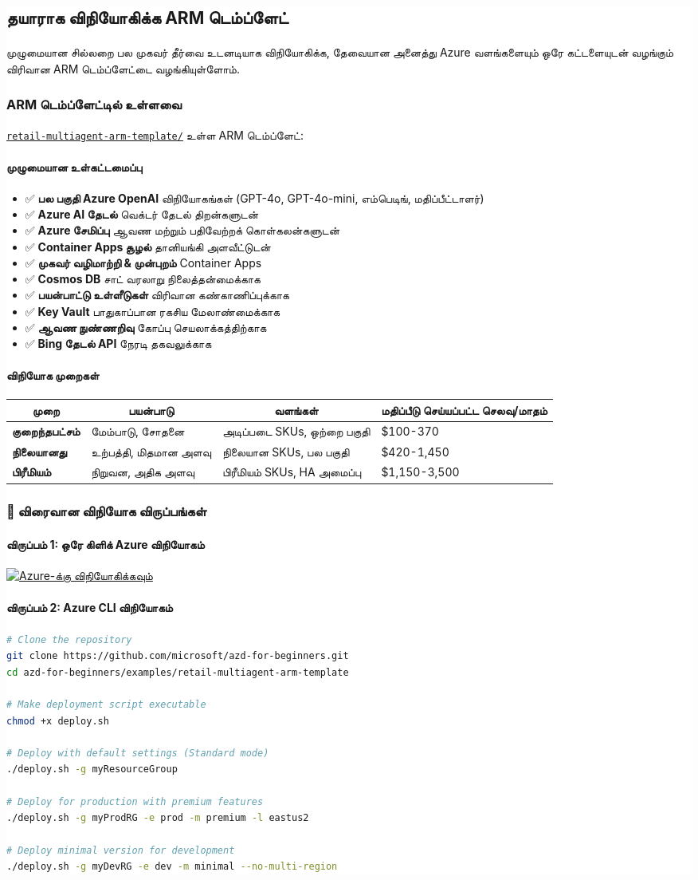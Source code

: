 ## தயாராக விநியோகிக்க ARM டெம்ப்ளேட்

முழுமையான சில்லறை பல முகவர் தீர்வை உடனடியாக விநியோகிக்க, தேவையான அனைத்து Azure வளங்களையும் ஒரே கட்டளையுடன் வழங்கும் விரிவான ARM டெம்ப்ளேட்டை வழங்கியுள்ளோம்.

### ARM டெம்ப்ளேட்டில் உள்ளவை

[`retail-multiagent-arm-template/`](../../../examples/retail-multiagent-arm-template) உள்ள ARM டெம்ப்ளேட்:

#### **முழுமையான உள்கட்டமைப்பு**
- ✅ **பல பகுதி Azure OpenAI** விநியோகங்கள் (GPT-4o, GPT-4o-mini, எம்பெடிங், மதிப்பீட்டாளர்)
- ✅ **Azure AI தேடல்** வெக்டர் தேடல் திறன்களுடன்
- ✅ **Azure சேமிப்பு** ஆவண மற்றும் பதிவேற்றக் கொள்கலன்களுடன்
- ✅ **Container Apps சூழல்** தானியங்கி அளவீட்டுடன்
- ✅ **முகவர் வழிமாற்றி & முன்புறம்** Container Apps
- ✅ **Cosmos DB** சாட் வரலாறு நிலைத்தன்மைக்காக
- ✅ **பயன்பாட்டு உள்ளீடுகள்** விரிவான கண்காணிப்புக்காக
- ✅ **Key Vault** பாதுகாப்பான ரகசிய மேலாண்மைக்காக
- ✅ **ஆவண நுண்ணறிவு** கோப்பு செயலாக்கத்திற்காக
- ✅ **Bing தேடல் API** நேரடி தகவலுக்காக

#### **விநியோக முறைகள்**
| முறை | பயன்பாடு | வளங்கள் | மதிப்பீடு செய்யப்பட்ட செலவு/மாதம் |
|------|----------|-----------|---------------------|
| **குறைந்தபட்சம்** | மேம்பாடு, சோதனை | அடிப்படை SKUs, ஒற்றை பகுதி | $100-370 |
| **நிலையானது** | உற்பத்தி, மிதமான அளவு | நிலையான SKUs, பல பகுதி | $420-1,450 |
| **பிரீமியம்** | நிறுவன, அதிக அளவு | பிரீமியம் SKUs, HA அமைப்பு | $1,150-3,500 |

### 🎯 விரைவான விநியோக விருப்பங்கள்

#### விருப்பம் 1: ஒரே கிளிக் Azure விநியோகம்

[![Azure-க்கு விநியோகிக்கவும்](https://aka.ms/deploytoazurebutton)](https://portal.azure.com/#create/Microsoft.Template/uri/https%3A%2F%2Fraw.githubusercontent.com%2Fmicrosoft%2Fazd-for-beginners%2Fmain%2Fexamples%2Fretail-multiagent-arm-template%2Fazuredeploy.json)

#### விருப்பம் 2: Azure CLI விநியோகம்

```bash
# Clone the repository
git clone https://github.com/microsoft/azd-for-beginners.git
cd azd-for-beginners/examples/retail-multiagent-arm-template

# Make deployment script executable
chmod +x deploy.sh

# Deploy with default settings (Standard mode)
./deploy.sh -g myResourceGroup

# Deploy for production with premium features
./deploy.sh -g myProdRG -e prod -m premium -l eastus2

# Deploy minimal version for development
./deploy.sh -g myDevRG -e dev -m minimal --no-multi-region
```
